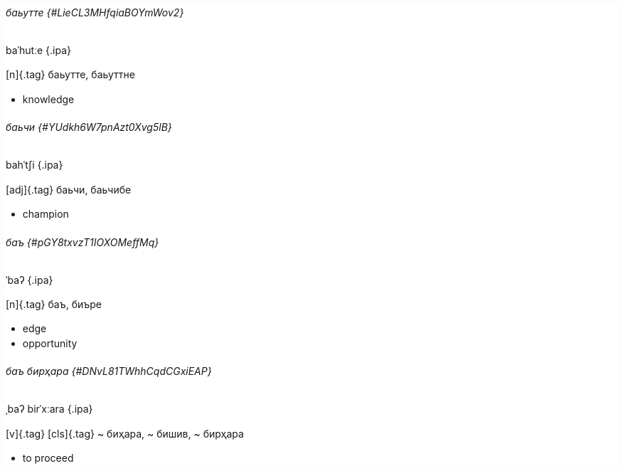 <div class='word'>

<div class='title'>

###### баьутте {#LieCL3MHfqiaBOYmWov2}

baˈhutːe {.ipa}

</div>

[n]{.tag} баьутте, баьуттне

- knowledge

</div>

<div class='word'>

<div class='title'>

###### баьчи {#YUdkh6W7pnAzt0Xvg5lB}

bahˈtʃi {.ipa}

</div>

[adj]{.tag} баьчи, баьчибе

- champion

</div>

<div class='word'>

<div class='title'>

###### баъ {#pGY8txvzT1IOXOMeffMq}

ˈbaʔ {.ipa}

</div>

[n]{.tag} баъ, биъре

- edge
- opportunity

</div>

<div class='word'>

<div class='title'>

###### баъ бирҳара {#DNvL81TWhhCqdCGxiEAP}

ˌbaʔ birˈxːara {.ipa}

</div>

[v]{.tag} [cls]{.tag} ~ биҳара, ~ бишив, ~ бирҳара

- to proceed

</div>
